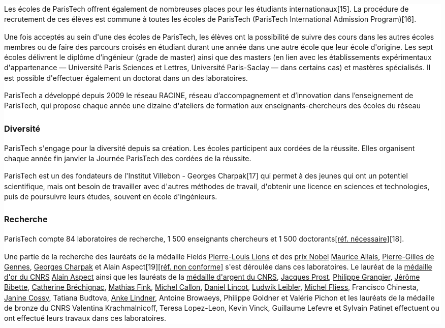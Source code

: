 Les écoles de ParisTech offrent également de nombreuses places pour les
étudiants internationaux[15]. La procédure de recrutement de ces élèves est
commune à toutes les écoles de ParisTech (ParisTech International Admission
Program)[16].

Une fois acceptés au sein d'une des écoles de ParisTech, les élèves ont la
possibilité de suivre des cours dans les autres écoles membres ou de faire des
parcours croisés en étudiant durant une année dans une autre école que leur
école d'origine. Les sept écoles délivrent le diplôme d’ingénieur (grade de
master) ainsi que des masters (en lien avec les établissements expérimentaux
d'appartenance — Université Paris Sciences et Lettres, Université Paris-Saclay
— dans certains cas) et mastères spécialisés. Il est possible d'effectuer
également un doctorat dans un des laboratoires.

ParisTech a développé depuis 2009 le réseau RACINE, réseau d’accompagnement et
d’innovation dans l’enseignement de ParisTech, qui propose chaque année une
dizaine d'ateliers de formation aux enseignants-chercheurs des écoles du
réseau

### Diversité

ParisTech s'engage pour la diversité depuis sa création. Les écoles
participent aux cordées de la réussite. Elles organisent chaque année fin
janvier la Journée ParisTech des cordées de la réussite.

ParisTech est un des fondateurs de l'Institut Villebon - Georges Charpak[17]
qui permet à des jeunes qui ont un potentiel scientifique, mais ont besoin de
travailler avec d'autres méthodes de travail, d'obtenir une licence en
sciences et technologies, puis de poursuivre leurs études, souvent en école
d'ingénieurs.

### Recherche

ParisTech compte 84 laboratoires de recherche, 1 500 enseignants chercheurs et
1 500 doctorants[[réf.
nécessaire]](/wiki/Aide:R%C3%A9f%C3%A9rence_n%C3%A9cessaire "Aide:Référence
nécessaire")[18].

Une partie de la recherche des lauréats de la médaille Fields [Pierre-Louis
Lions](/wiki/Pierre-Louis_Lions "Pierre-Louis Lions") et des [prix
Nobel](/wiki/Prix_Nobel "Prix Nobel") [Maurice Allais](/wiki/Maurice_Allais
"Maurice Allais"), [Pierre-Gilles de Gennes](/wiki/Pierre-Gilles_de_Gennes
"Pierre-Gilles de Gennes"), [Georges Charpak](/wiki/Georges_Charpak "Georges
Charpak") et Alain Aspect[19][[réf. non
conforme]](/wiki/Aide:R%C3%A9f%C3%A9rence_non_conforme "Aide:Référence non
conforme") s'est déroulée dans ces laboratoires. Le lauréat de la [médaille
d'or du CNRS](/wiki/M%C3%A9daille_d%27or_du_CNRS "Médaille d'or du CNRS")
[Alain Aspect](/wiki/Alain_Aspect "Alain Aspect") ainsi que les lauréats de la
[médaille d'argent du CNRS](/wiki/M%C3%A9daille_d%27argent_du_CNRS "Médaille
d'argent du CNRS"), [Jacques Prost](/wiki/Jacques_Prost "Jacques Prost"),
[Philippe Grangier](/wiki/Philippe_Grangier "Philippe Grangier"), [Jérôme
Bibette](/wiki/J%C3%A9r%C3%B4me_Bibette "Jérôme Bibette"), [Catherine
Bréchignac](/wiki/Catherine_Br%C3%A9chignac "Catherine Bréchignac"), [Mathias
Fink](/wiki/Mathias_Fink "Mathias Fink"), [Michel Callon](/wiki/Michel_Callon
"Michel Callon"), [Daniel Lincot](/wiki/Daniel_Lincot "Daniel Lincot"),
[Ludwik Leibler](/wiki/Ludwik_Leibler "Ludwik Leibler"), [Michel
Fliess](/wiki/Michel_Fliess "Michel Fliess"), Francisco Chinesta, [Janine
Cossy](/wiki/Janine_Cossy "Janine Cossy"), Tatiana Budtova, [Anke
Lindner](/wiki/Anke_Lindner "Anke Lindner"), Antoine Browaeys, Philippe
Goldner et Valérie Pichon et les lauréats de la médaille de bronze du CNRS
Valentina Krachmalnicoff, Teresa Lopez-Leon, Kevin Vinck, Guillaume Lefevre et
Sylvain Patinet effectuent ou ont effectué leurs travaux dans ces
laboratoires.

